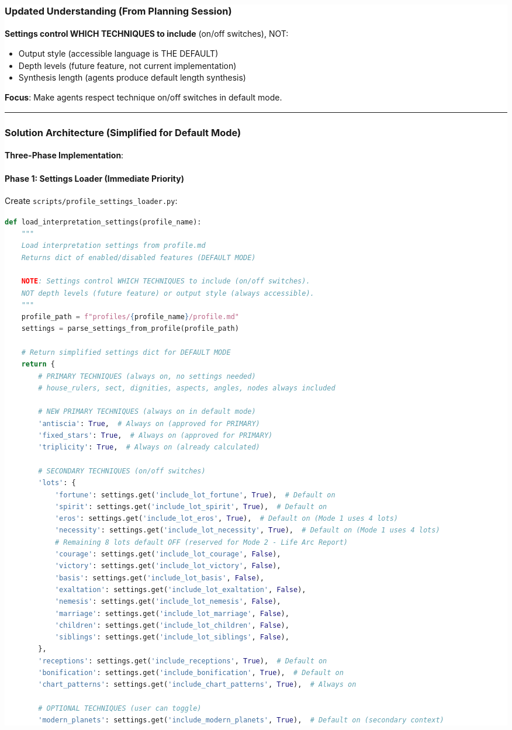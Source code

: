 ### Updated Understanding (From Planning Session)

**Settings control WHICH TECHNIQUES to include** (on/off switches), NOT:
- Output style (accessible language is THE DEFAULT)
- Depth levels (future feature, not current implementation)
- Synthesis length (agents produce default length synthesis)

**Focus**: Make agents respect technique on/off switches in default mode.

---

### Solution Architecture (Simplified for Default Mode)

**Three-Phase Implementation**:

#### Phase 1: Settings Loader (Immediate Priority)

Create `scripts/profile_settings_loader.py`:

```python
def load_interpretation_settings(profile_name):
    """
    Load interpretation settings from profile.md
    Returns dict of enabled/disabled features (DEFAULT MODE)

    NOTE: Settings control WHICH TECHNIQUES to include (on/off switches).
    NOT depth levels (future feature) or output style (always accessible).
    """
    profile_path = f"profiles/{profile_name}/profile.md"
    settings = parse_settings_from_profile(profile_path)

    # Return simplified settings dict for DEFAULT MODE
    return {
        # PRIMARY TECHNIQUES (always on, no settings needed)
        # house_rulers, sect, dignities, aspects, angles, nodes always included

        # NEW PRIMARY TECHNIQUES (always on in default mode)
        'antiscia': True,  # Always on (approved for PRIMARY)
        'fixed_stars': True,  # Always on (approved for PRIMARY)
        'triplicity': True,  # Always on (already calculated)

        # SECONDARY TECHNIQUES (on/off switches)
        'lots': {
            'fortune': settings.get('include_lot_fortune', True),  # Default on
            'spirit': settings.get('include_lot_spirit', True),  # Default on
            'eros': settings.get('include_lot_eros', True),  # Default on (Mode 1 uses 4 lots)
            'necessity': settings.get('include_lot_necessity', True),  # Default on (Mode 1 uses 4 lots)
            # Remaining 8 lots default OFF (reserved for Mode 2 - Life Arc Report)
            'courage': settings.get('include_lot_courage', False),
            'victory': settings.get('include_lot_victory', False),
            'basis': settings.get('include_lot_basis', False),
            'exaltation': settings.get('include_lot_exaltation', False),
            'nemesis': settings.get('include_lot_nemesis', False),
            'marriage': settings.get('include_lot_marriage', False),
            'children': settings.get('include_lot_children', False),
            'siblings': settings.get('include_lot_siblings', False),
        },
        'receptions': settings.get('include_receptions', True),  # Default on
        'bonification': settings.get('include_bonification', True),  # Default on
        'chart_patterns': settings.get('include_chart_patterns', True),  # Always on

        # OPTIONAL TECHNIQUES (user can toggle)
        'modern_planets': settings.get('include_modern_planets', True),  # Default on (secondary context)
```